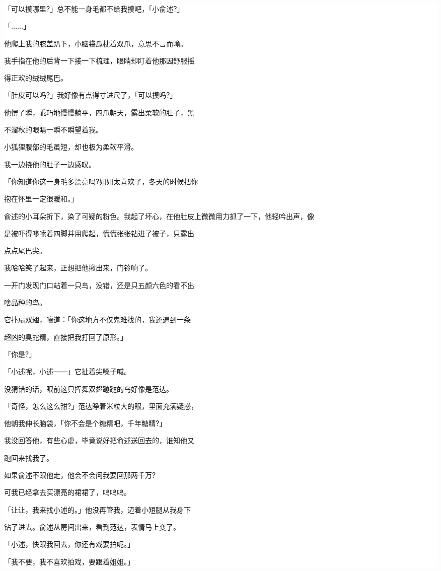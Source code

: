 「可以摸哪里?」总不能一身毛都不给我摸吧，「小俞述?」

「……」

他爬上我的膝盖趴下，小脑袋瓜枕着双爪，意思不言而喻。

我手指在他的后背一下接一下梳理，眼睛却盯着他那因舒服摇

得正欢的绒绒尾巴。

「肚皮可以吗?」我好像有点得寸进尺了，「可以摸吗?」

他愣了瞬，乖巧地慢慢躺平，四爪朝天，露出柔软的肚子，黑

不溜秋的眼睛一瞬不瞬望着我。

小狐狸腹部的毛虽短，却也极为柔软平滑。

我一边挠他的肚子一边感叹。

「你知道你这一身毛多漂亮吗?姐姐太喜欢了，冬天的时候把你

抱在怀里一定很暖和。」

俞述的小耳朵折下，染了可疑的粉色。我起了坏心，在他肚皮上微微用力抓了一下，他轻吟出声，像

是被吓得哆嗦着四脚并用爬起，慌慌张张钻进了被子，只露出

点点尾巴尖。

我哈哈笑了起来，正想把他揪出来，门铃响了。

一开门发现门口站着一只鸟，没错，还是只五颜六色的看不出

啥品种的鸟。

它扑扇双翅，嚷道：「你这地方不仅鬼难找的，我还遇到一条

超凶的臭蛇精，直接把我打回了原形。」

「你是?」

「小述呢，小述——」它扯着尖嗓子喊。

没猜错的话，眼前这只挥舞双翅蹦跶的鸟好像是范达。

「奇怪，怎么这么甜?」范达睁着米粒大的眼，里面充满疑惑，

他朝我伸长脑袋，「你不会是个糖精吧，千年糖精?」

我没回答他，有些心虚，毕竟说好把俞述送回去的，谁知他又

跑回来找我了。

如果俞述不跟他走，他会不会问我要回那两千万?

可我已经拿去买漂亮的裙裙了，呜呜呜。

「让让，我来找小述的。」他没再管我，迈着小短腿从我身下

钻了进去。俞述从房间出来，看到范达，表情马上变了。

「小述，快跟我回去，你还有戏要拍呢。」

「我不要，我不喜欢拍戏，要跟着姐姐。」
